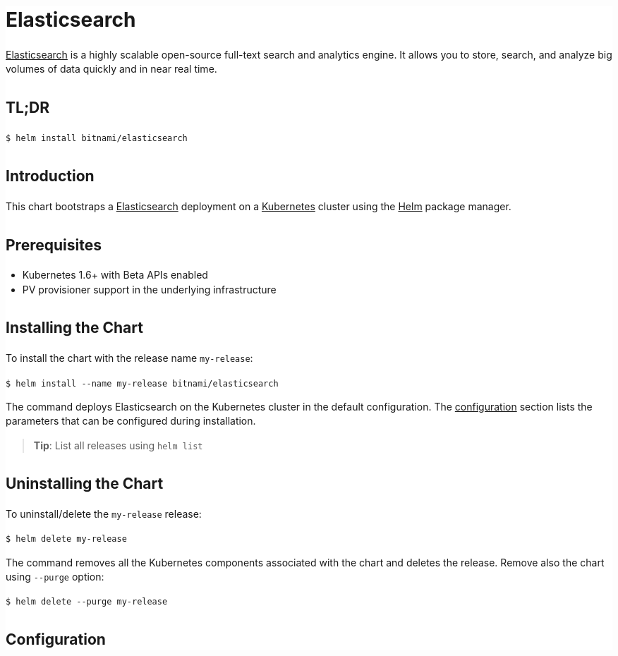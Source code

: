 # Elasticsearch

[Elasticsearch](https://www.elastic.co/products/elasticsearch) is a highly scalable open-source full-text search and analytics engine. It allows you to store, search, and analyze big volumes of data quickly and in near real time.

## TL;DR

```console
$ helm install bitnami/elasticsearch
```

## Introduction

This chart bootstraps a [Elasticsearch](https://github.com/bitnami/bitnami-docker-elasticsearch) deployment on a [Kubernetes](http://kubernetes.io) cluster using the [Helm](https://helm.sh) package manager.

## Prerequisites

- Kubernetes 1.6+ with Beta APIs enabled
- PV provisioner support in the underlying infrastructure

## Installing the Chart

To install the chart with the release name `my-release`:

```console
$ helm install --name my-release bitnami/elasticsearch
```

The command deploys Elasticsearch on the Kubernetes cluster in the default configuration. The [configuration](#configuration) section lists the parameters that can be configured during installation.

> **Tip**: List all releases using `helm list`

## Uninstalling the Chart

To uninstall/delete the `my-release` release:

```console
$ helm delete my-release
```

The command removes all the Kubernetes components associated with the chart and deletes the release. Remove also the chart using `--purge` option:

```console
$ helm delete --purge my-release
```

## Configuration
